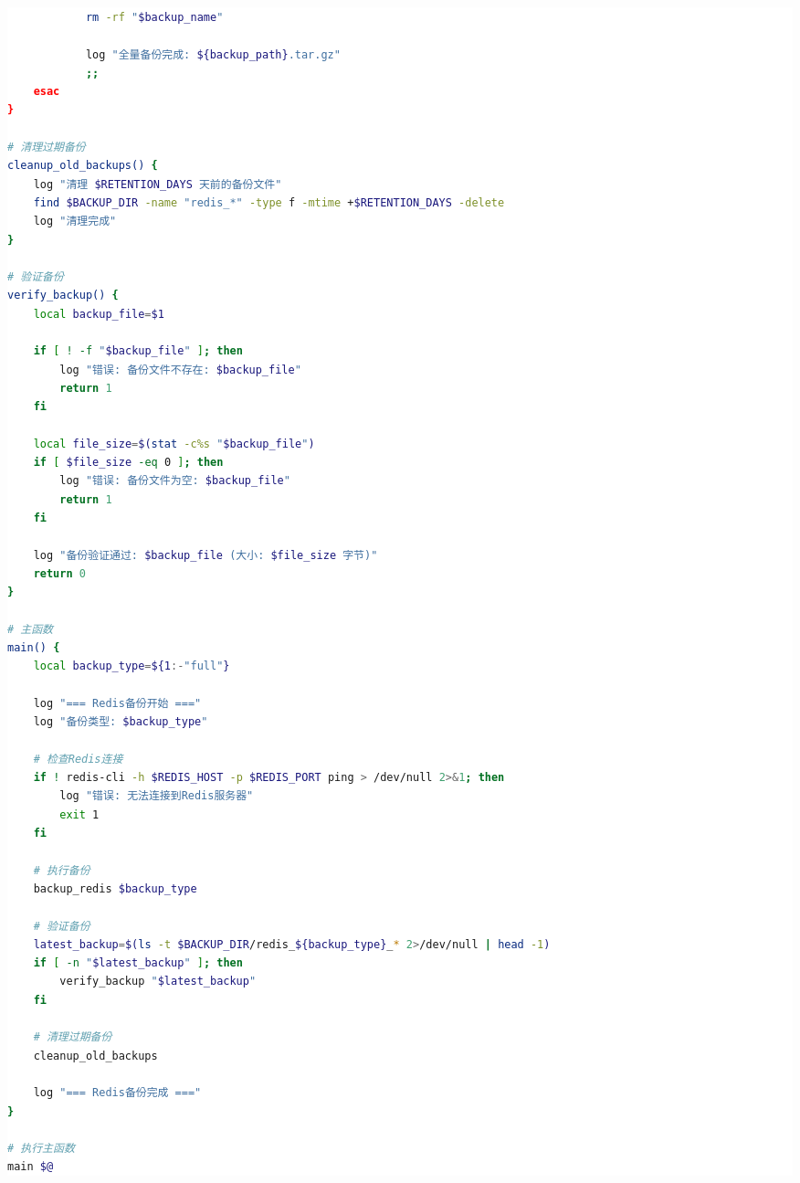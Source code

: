 ```bash
            rm -rf "$backup_name"
            
            log "全量备份完成: ${backup_path}.tar.gz"
            ;;
    esac
}

# 清理过期备份
cleanup_old_backups() {
    log "清理 $RETENTION_DAYS 天前的备份文件"
    find $BACKUP_DIR -name "redis_*" -type f -mtime +$RETENTION_DAYS -delete
    log "清理完成"
}

# 验证备份
verify_backup() {
    local backup_file=$1
    
    if [ ! -f "$backup_file" ]; then
        log "错误: 备份文件不存在: $backup_file"
        return 1
    fi
    
    local file_size=$(stat -c%s "$backup_file")
    if [ $file_size -eq 0 ]; then
        log "错误: 备份文件为空: $backup_file"
        return 1
    fi
    
    log "备份验证通过: $backup_file (大小: $file_size 字节)"
    return 0
}

# 主函数
main() {
    local backup_type=${1:-"full"}
    
    log "=== Redis备份开始 ==="
    log "备份类型: $backup_type"
    
    # 检查Redis连接
    if ! redis-cli -h $REDIS_HOST -p $REDIS_PORT ping > /dev/null 2>&1; then
        log "错误: 无法连接到Redis服务器"
        exit 1
    fi
    
    # 执行备份
    backup_redis $backup_type
    
    # 验证备份
    latest_backup=$(ls -t $BACKUP_DIR/redis_${backup_type}_* 2>/dev/null | head -1)
    if [ -n "$latest_backup" ]; then
        verify_backup "$latest_backup"
    fi
    
    # 清理过期备份
    cleanup_old_backups
    
    log "=== Redis备份完成 ==="
}

# 执行主函数
main $@
```